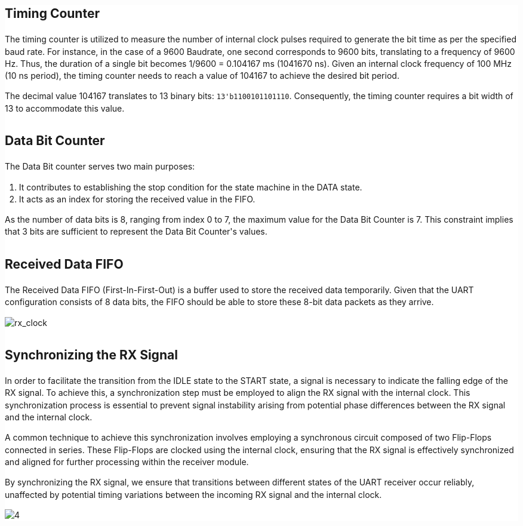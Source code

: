 ## Timing Counter
The timing counter is utilized to measure the number of internal clock pulses required to generate the bit time as per the specified baud rate. For instance, in the case of a 9600 Baudrate, one second corresponds to 9600 bits, translating to a frequency of 9600 Hz. Thus, the duration of a single bit becomes 1/9600 = 0.104167 ms (1041670 ns). Given an internal clock frequency of 100 MHz (10 ns period), the timing counter needs to reach a value of 104167 to achieve the desired bit period.

The decimal value 104167 translates to 13 binary bits: `13'b1100101101110`. Consequently, the timing counter requires a bit width of 13 to accommodate this value.

## Data Bit Counter
The Data Bit counter serves two main purposes:

1. It contributes to establishing the stop condition for the state machine in the DATA state.
2. It acts as an index for storing the received value in the FIFO.

As the number of data bits is 8, ranging from index 0 to 7, the maximum value for the Data Bit Counter is 7. This constraint implies that 3 bits are sufficient to represent the Data Bit Counter's values.

## Received Data FIFO
The Received Data FIFO (First-In-First-Out) is a buffer used to store the received data temporarily. Given that the UART configuration consists of 8 data bits, the FIFO should be able to store these 8-bit data packets as they arrive.

![rx_clock](https://github.com/Karthik7090ps/Bluetooth-home-automation-with-on-board-communication/assets/110128289/ff5256da-128c-4f6c-bcc4-b0ab824385e2)

## Synchronizing the RX Signal

In order to facilitate the transition from the IDLE state to the START state, a signal is necessary to indicate the falling edge of the RX signal. To achieve this, a synchronization step must be employed to align the RX signal with the internal clock. This synchronization process is essential to prevent signal instability arising from potential phase differences between the RX signal and the internal clock.

A common technique to achieve this synchronization involves employing a synchronous circuit composed of two Flip-Flops connected in series. These Flip-Flops are clocked using the internal clock, ensuring that the RX signal is effectively synchronized and aligned for further processing within the receiver module.

By synchronizing the RX signal, we ensure that transitions between different states of the UART receiver occur reliably, unaffected by potential timing variations between the incoming RX signal and the internal clock.

![4](https://github.com/Karthik7090ps/Bluetooth-home-automation-with-on-board-communication/assets/110128289/f2717faa-f7a6-4142-954d-f8746b2189c9)



